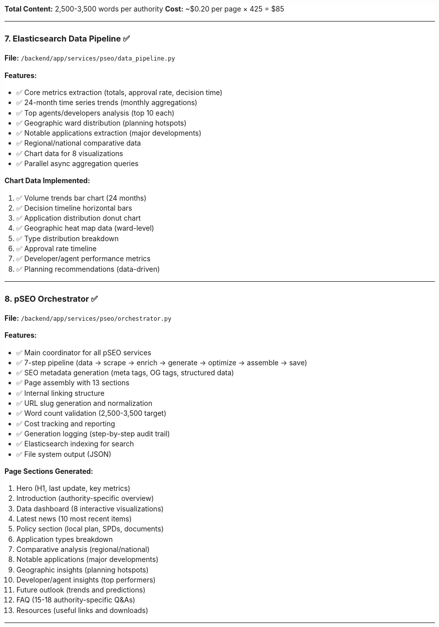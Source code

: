 **Total Content:** 2,500-3,500 words per authority
**Cost:** ~$0.20 per page × 425 = $85

---

### **7. Elasticsearch Data Pipeline** ✅
**File:** `/backend/app/services/pseo/data_pipeline.py`

**Features:**
- ✅ Core metrics extraction (totals, approval rate, decision time)
- ✅ 24-month time series trends (monthly aggregations)
- ✅ Top agents/developers analysis (top 10 each)
- ✅ Geographic ward distribution (planning hotspots)
- ✅ Notable applications extraction (major developments)
- ✅ Regional/national comparative data
- ✅ Chart data for 8 visualizations
- ✅ Parallel async aggregation queries

**Chart Data Implemented:**
1. ✅ Volume trends bar chart (24 months)
2. ✅ Decision timeline horizontal bars
3. ✅ Application distribution donut chart
4. ✅ Geographic heat map data (ward-level)
5. ✅ Type distribution breakdown
6. ✅ Approval rate timeline
7. ✅ Developer/agent performance metrics
8. ✅ Planning recommendations (data-driven)

---

### **8. pSEO Orchestrator** ✅
**File:** `/backend/app/services/pseo/orchestrator.py`

**Features:**
- ✅ Main coordinator for all pSEO services
- ✅ 7-step pipeline (data → scrape → enrich → generate → optimize → assemble → save)
- ✅ SEO metadata generation (meta tags, OG tags, structured data)
- ✅ Page assembly with 13 sections
- ✅ Internal linking structure
- ✅ URL slug generation and normalization
- ✅ Word count validation (2,500-3,500 target)
- ✅ Cost tracking and reporting
- ✅ Generation logging (step-by-step audit trail)
- ✅ Elasticsearch indexing for search
- ✅ File system output (JSON)

**Page Sections Generated:**
1. Hero (H1, last update, key metrics)
2. Introduction (authority-specific overview)
3. Data dashboard (8 interactive visualizations)
4. Latest news (10 most recent items)
5. Policy section (local plan, SPDs, documents)
6. Application types breakdown
7. Comparative analysis (regional/national)
8. Notable applications (major developments)
9. Geographic insights (planning hotspots)
10. Developer/agent insights (top performers)
11. Future outlook (trends and predictions)
12. FAQ (15-18 authority-specific Q&As)
13. Resources (useful links and downloads)

---